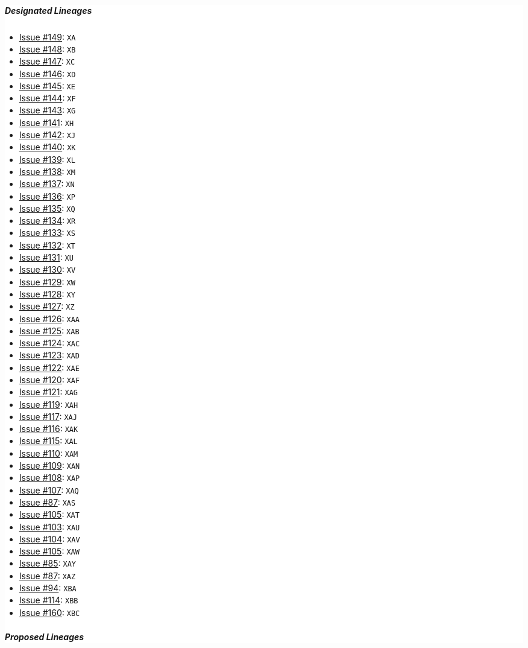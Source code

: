 ##### Designated Lineages

- [Issue #149](https://github.com/ktmeaton/ncov-recombinant/issues/149): `XA`
- [Issue #148](https://github.com/ktmeaton/ncov-recombinant/issues/148): `XB`
- [Issue #147](https://github.com/ktmeaton/ncov-recombinant/issues/147): `XC`
- [Issue #146](https://github.com/ktmeaton/ncov-recombinant/issues/146): `XD`
- [Issue #145](https://github.com/ktmeaton/ncov-recombinant/issues/145): `XE`
- [Issue #144](https://github.com/ktmeaton/ncov-recombinant/issues/144): `XF`
- [Issue #143](https://github.com/ktmeaton/ncov-recombinant/issues/143): `XG`
- [Issue #141](https://github.com/ktmeaton/ncov-recombinant/issues/141): `XH`
- [Issue #142](https://github.com/ktmeaton/ncov-recombinant/issues/142): `XJ`
- [Issue #140](https://github.com/ktmeaton/ncov-recombinant/issues/140): `XK`
- [Issue #139](https://github.com/ktmeaton/ncov-recombinant/issues/139): `XL`
- [Issue #138](https://github.com/ktmeaton/ncov-recombinant/issues/138): `XM`
- [Issue #137](https://github.com/ktmeaton/ncov-recombinant/issues/137): `XN`
- [Issue #136](https://github.com/ktmeaton/ncov-recombinant/issues/136): `XP`
- [Issue #135](https://github.com/ktmeaton/ncov-recombinant/issues/135): `XQ`
- [Issue #134](https://github.com/ktmeaton/ncov-recombinant/issues/134): `XR`
- [Issue #133](https://github.com/ktmeaton/ncov-recombinant/issues/133): `XS`
- [Issue #132](https://github.com/ktmeaton/ncov-recombinant/issues/132): `XT`
- [Issue #131](https://github.com/ktmeaton/ncov-recombinant/issues/131): `XU`
- [Issue #130](https://github.com/ktmeaton/ncov-recombinant/issues/130): `XV`
- [Issue #129](https://github.com/ktmeaton/ncov-recombinant/issues/129): `XW`
- [Issue #128](https://github.com/ktmeaton/ncov-recombinant/issues/128): `XY`
- [Issue #127](https://github.com/ktmeaton/ncov-recombinant/issues/127): `XZ`
- [Issue #126](https://github.com/ktmeaton/ncov-recombinant/issues/124): `XAA`
- [Issue #125](https://github.com/ktmeaton/ncov-recombinant/issues/124): `XAB`
- [Issue #124](https://github.com/ktmeaton/ncov-recombinant/issues/124): `XAC`
- [Issue #123](https://github.com/ktmeaton/ncov-recombinant/issues/123): `XAD`
- [Issue #122](https://github.com/ktmeaton/ncov-recombinant/issues/122): `XAE`
- [Issue #120](https://github.com/ktmeaton/ncov-recombinant/issues/120): `XAF`
- [Issue #121](https://github.com/ktmeaton/ncov-recombinant/issues/119): `XAG`
- [Issue #119](https://github.com/ktmeaton/ncov-recombinant/issues/119): `XAH`
- [Issue #117](https://github.com/ktmeaton/ncov-recombinant/issues/117): `XAJ`
- [Issue #116](https://github.com/ktmeaton/ncov-recombinant/issues/116): `XAK`
- [Issue #115](https://github.com/ktmeaton/ncov-recombinant/issues/115): `XAL`
- [Issue #110](https://github.com/ktmeaton/ncov-recombinant/issues/110): `XAM`
- [Issue #109](https://github.com/ktmeaton/ncov-recombinant/issues/109): `XAN`
- [Issue #108](https://github.com/ktmeaton/ncov-recombinant/issues/108): `XAP`
- [Issue #107](https://github.com/ktmeaton/ncov-recombinant/issues/107): `XAQ`
- [Issue #87](https://github.com/ktmeaton/ncov-recombinant/issues/87): `XAS`
- [Issue #105](https://github.com/ktmeaton/ncov-recombinant/issues/102): `XAT`
- [Issue #103](https://github.com/ktmeaton/ncov-recombinant/issues/103): `XAU`
- [Issue #104](https://github.com/ktmeaton/ncov-recombinant/issues/104): `XAV`
- [Issue #105](https://github.com/ktmeaton/ncov-recombinant/issues/105): `XAW`
- [Issue #85](https://github.com/ktmeaton/ncov-recombinant/issues/85): `XAY`
- [Issue #87](https://github.com/ktmeaton/ncov-recombinant/issues/87): `XAZ`
- [Issue #94](https://github.com/ktmeaton/ncov-recombinant/issues/94): `XBA`
- [Issue #114](https://github.com/ktmeaton/ncov-recombinant/issues/14): `XBB`
- [Issue #160](https://github.com/ktmeaton/ncov-recombinant/issues/160): `XBC`

##### Proposed Lineages
